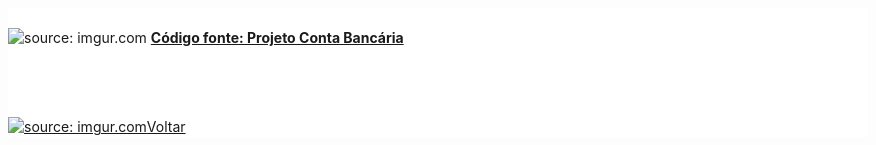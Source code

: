<br />

<div align="left"><img src="https://i.imgur.com/JACNZiR.png" title="source: imgur.com" width="4%"/> <a href="https://github.com/rafaelq80/conta_bancaria_typescript/tree/01_Menu_Mono" target="_blank"><b>Código fonte: Projeto Conta Bancária</b></a></div>

<br /><br />


<div align="left"><a href="README.md"><img src="https://i.imgur.com/XMgF3gl.png" title="source: imgur.com" width="3%"/>Voltar</a></div>